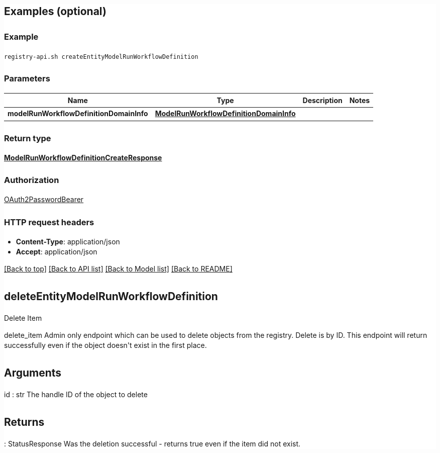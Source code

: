 Examples (optional)
--------

### Example

```bash
registry-api.sh createEntityModelRunWorkflowDefinition
```

### Parameters


Name | Type | Description  | Notes
------------- | ------------- | ------------- | -------------
 **modelRunWorkflowDefinitionDomainInfo** | [**ModelRunWorkflowDefinitionDomainInfo**](ModelRunWorkflowDefinitionDomainInfo.md) |  |

### Return type

[**ModelRunWorkflowDefinitionCreateResponse**](ModelRunWorkflowDefinitionCreateResponse.md)

### Authorization

[OAuth2PasswordBearer](../README.md#OAuth2PasswordBearer)

### HTTP request headers

- **Content-Type**: application/json
- **Accept**: application/json

[[Back to top]](#) [[Back to API list]](../README.md#documentation-for-api-endpoints) [[Back to Model list]](../README.md#documentation-for-models) [[Back to README]](../README.md)


## deleteEntityModelRunWorkflowDefinition

Delete Item

delete_item
Admin only endpoint which can be used to delete 
objects from the registry. Delete is by ID. This
endpoint will return successfully even if the object
doesn't exist in the first place.

Arguments
----------
id : str
    The handle ID of the object to delete

Returns
-------
 : StatusResponse
    Was the deletion successful - returns true even if the item 
    did not exist.
